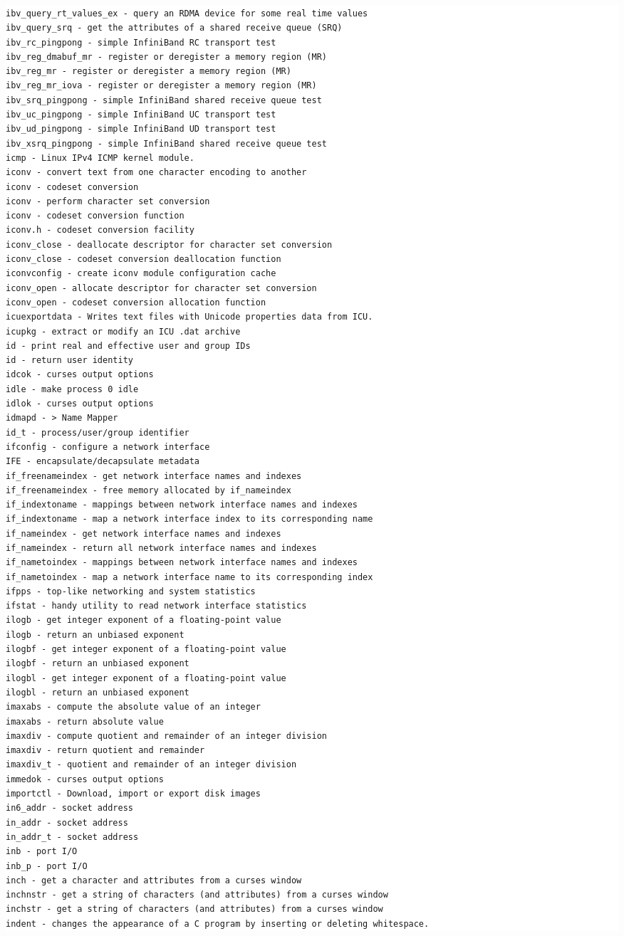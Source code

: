     ibv_query_rt_values_ex - query an RDMA device for some real time values
    ibv_query_srq - get the attributes of a shared receive queue (SRQ)
    ibv_rc_pingpong - simple InfiniBand RC transport test
    ibv_reg_dmabuf_mr - register or deregister a memory region (MR)
    ibv_reg_mr - register or deregister a memory region (MR)
    ibv_reg_mr_iova - register or deregister a memory region (MR)
    ibv_srq_pingpong - simple InfiniBand shared receive queue test
    ibv_uc_pingpong - simple InfiniBand UC transport test
    ibv_ud_pingpong - simple InfiniBand UD transport test
    ibv_xsrq_pingpong - simple InfiniBand shared receive queue test
    icmp - Linux IPv4 ICMP kernel module.
    iconv - convert text from one character encoding to another
    iconv - codeset conversion
    iconv - perform character set conversion
    iconv - codeset conversion function
    iconv.h - codeset conversion facility
    iconv_close - deallocate descriptor for character set conversion
    iconv_close - codeset conversion deallocation function
    iconvconfig - create iconv module configuration cache
    iconv_open - allocate descriptor for character set conversion
    iconv_open - codeset conversion allocation function
    icuexportdata - Writes text files with Unicode properties data from ICU.
    icupkg - extract or modify an ICU .dat archive
    id - print real and effective user and group IDs
    id - return user identity
    idcok - curses output options
    idle - make process 0 idle
    idlok - curses output options
    idmapd - > Name Mapper
    id_t - process/user/group identifier
    ifconfig - configure a network interface
    IFE - encapsulate/decapsulate metadata
    if_freenameindex - get network interface names and indexes
    if_freenameindex - free memory allocated by if_nameindex
    if_indextoname - mappings between network interface names and indexes
    if_indextoname - map a network interface index to its corresponding name
    if_nameindex - get network interface names and indexes
    if_nameindex - return all network interface names and indexes
    if_nametoindex - mappings between network interface names and indexes
    if_nametoindex - map a network interface name to its corresponding index
    ifpps - top-like networking and system statistics
    ifstat - handy utility to read network interface statistics
    ilogb - get integer exponent of a floating-point value
    ilogb - return an unbiased exponent
    ilogbf - get integer exponent of a floating-point value
    ilogbf - return an unbiased exponent
    ilogbl - get integer exponent of a floating-point value
    ilogbl - return an unbiased exponent
    imaxabs - compute the absolute value of an integer
    imaxabs - return absolute value
    imaxdiv - compute quotient and remainder of an integer division
    imaxdiv - return quotient and remainder
    imaxdiv_t - quotient and remainder of an integer division
    immedok - curses output options
    importctl - Download, import or export disk images
    in6_addr - socket address
    in_addr - socket address
    in_addr_t - socket address
    inb - port I/O
    inb_p - port I/O
    inch - get a character and attributes from a curses window
    inchnstr - get a string of characters (and attributes) from a curses window
    inchstr - get a string of characters (and attributes) from a curses window
    indent - changes the appearance of a C program by inserting or deleting whitespace.